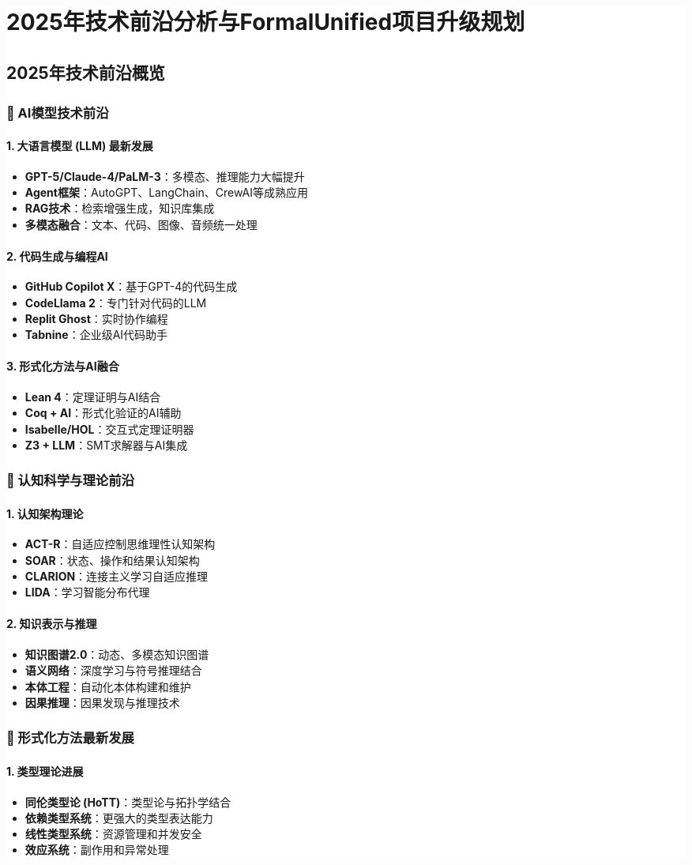 # 2025年技术前沿分析与FormalUnified项目升级规划

## 2025年技术前沿概览

### 🤖 AI模型技术前沿

#### 1. 大语言模型 (LLM) 最新发展

- **GPT-5/Claude-4/PaLM-3**：多模态、推理能力大幅提升
- **Agent框架**：AutoGPT、LangChain、CrewAI等成熟应用
- **RAG技术**：检索增强生成，知识库集成
- **多模态融合**：文本、代码、图像、音频统一处理

#### 2. 代码生成与编程AI

- **GitHub Copilot X**：基于GPT-4的代码生成
- **CodeLlama 2**：专门针对代码的LLM
- **Replit Ghost**：实时协作编程
- **Tabnine**：企业级AI代码助手

#### 3. 形式化方法与AI融合

- **Lean 4**：定理证明与AI结合
- **Coq + AI**：形式化验证的AI辅助
- **Isabelle/HOL**：交互式定理证明器
- **Z3 + LLM**：SMT求解器与AI集成

### 🧠 认知科学与理论前沿

#### 1. 认知架构理论

- **ACT-R**：自适应控制思维理性认知架构
- **SOAR**：状态、操作和结果认知架构
- **CLARION**：连接主义学习自适应推理
- **LIDA**：学习智能分布代理

#### 2. 知识表示与推理

- **知识图谱2.0**：动态、多模态知识图谱
- **语义网络**：深度学习与符号推理结合
- **本体工程**：自动化本体构建和维护
- **因果推理**：因果发现与推理技术

### 🔬 形式化方法最新发展

#### 1. 类型理论进展

- **同伦类型论 (HoTT)**：类型论与拓扑学结合
- **依赖类型系统**：更强大的类型表达能力
- **线性类型系统**：资源管理和并发安全
- **效应系统**：副作用和异常处理
